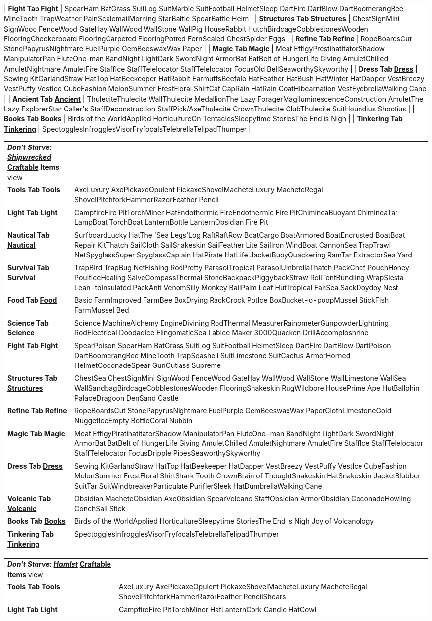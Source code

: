 | **Fight Tab [Fight](/wiki/Fight_Tab "Fight Tab")** | SpearHam BatGrass SuitLog SuitMarble SuitFootball HelmetSleep DartFire DartBlow DartBoomerangBee MineTooth TrapWeather PainScalemailMorning StarBattle SpearBattle Helm |
| **Structures Tab [Structures](/wiki/Structures_Tab "Structures Tab")** | ChestSignMini SignWood FenceWood GateHay WallWood WallStone WallPig HouseRabbit HutchBirdcageCobblestonesWooden FlooringCheckerboard FlooringCarpeted FlooringPotted FernScaled ChestSpider Eggs |
| **Refine Tab [Refine](/wiki/Refine_Tab "Refine Tab")** | RopeBoardsCut StonePapyrusNightmare FuelPurple GemBeeswaxWax Paper |
| **Magic Tab [Magic](/wiki/Magic_Tab "Magic Tab")** | Meat EffigyPrestihatitatorShadow ManipulatorPan FluteOne-man BandNight LightDark SwordNight ArmorBat BatBelt of HungerLife Giving AmuletChilled AmuletNightmare AmuletFire StaffIce StaffTelelocator StaffTelelocator FocusOld BellSeaworthySkyworthy |
| **Dress Tab [Dress](/wiki/Dress_Tab "Dress Tab")** | Sewing KitGarlandStraw HatTop HatBeekeeper HatRabbit EarmuffsBeefalo HatFeather HatBush HatWinter HatDapper VestBreezy VestPuffy VestIce CubeFashion MelonSummer FrestFloral ShirtCat CapRain HatRain CoatHibearnation VestEyebrellaWalking Cane |
| **Ancient Tab [Ancient](/wiki/Ancient_Tab "Ancient Tab")** | ThuleciteThulecite WallThulecite MedallionThe Lazy ForagerMagiluminescenceConstruction AmuletThe Lazy ExplorerStar Caller's StaffDeconstruction StaffPick/AxeThulecite CrownThulecite ClubThulecite SuitHoundius Shootius |
| **Books Tab [Books](/wiki/Books_Tab "Books Tab")** | Birds of the WorldApplied HorticultureOn TentaclesSleepytime StoriesThe End is Nigh |
| **Tinkering Tab [Tinkering](/wiki/Tinkering_Tab "Tinkering Tab")** | SpectogglesInfrogglesVisorFryfocalsTelebrellaTelipadThumper |

|  |  |
| --- | --- |
| ***Don't Starve: [Shipwrecked](/wiki/Don%27t_Starve:_Shipwrecked "Don't Starve: Shipwrecked")* [Craftable](/wiki/Crafting "Crafting") Items** [view](/wiki/Template:Craftable_Items_and_Structures_on_SW "Template:Craftable Items and Structures on SW") | |
| **Tools Tab [Tools](/wiki/Tools_Tab "Tools Tab")** | AxeLuxury AxePickaxeOpulent PickaxeShovelMacheteLuxury MacheteRegal ShovelPitchforkHammerRazorFeather Pencil |
| **Light Tab [Light](/wiki/Light_Tab "Light Tab")** | CampfireFire PitTorchMiner HatEndothermic FireEndothermic Fire PitChimineaBuoyant ChimineaTar LampBoat TorchBoat LanternBottle LanternObsidian Fire Pit |
| **Nautical Tab [Nautical](/wiki/Nautical_Tab "Nautical Tab")** | SurfboardLucky HatThe 'Sea Legs'Log RaftRaftRow BoatCargo BoatArmored BoatEncrusted BoatBoat Repair KitThatch SailCloth SailSnakeskin SailFeather Lite SailIron WindBoat CannonSea TrapTrawl NetSpyglassSuper SpyglassCaptain HatPirate HatLife JacketBuoyQuackering RamTar ExtractorSea Yard |
| **Survival Tab [Survival](/wiki/Survival_Tab "Survival Tab")** | TrapBird TrapBug NetFishing RodPretty ParasolTropical ParasolUmbrellaThatch PackChef PouchHoney PoulticeHealing SalveCompassThermal StoneBackpackPiggybackStraw RollTentBundling WrapSiesta Lean-toInsulated PackAnti VenomSilly Monkey BallPalm Leaf HutTropical FanSea SackDoydoy Nest |
| **Food Tab [Food](/wiki/Food_Tab "Food Tab")** | Basic FarmImproved FarmBee BoxDrying RackCrock PotIce BoxBucket-o-poopMussel StickFish FarmMussel Bed |
| **Science Tab [Science](/wiki/Science_Tab "Science Tab")** | Science MachineAlchemy EngineDivining RodThermal MeasurerRainometerGunpowderLightning RodElectrical DoodadIce FlingomaticSea LabIce Maker 3000Quacken DrillAccomploshrine |
| **Fight Tab [Fight](/wiki/Fight_Tab "Fight Tab")** | SpearPoison SpearHam BatGrass SuitLog SuitFootball HelmetSleep DartFire DartBlow DartPoison DartBoomerangBee MineTooth TrapSeashell SuitLimestone SuitCactus ArmorHorned HelmetCoconadeSpear GunCutlass Supreme |
| **Structures Tab [Structures](/wiki/Structures_Tab "Structures Tab")** | ChestSea ChestSignMini SignWood FenceWood GateHay WallWood WallStone WallLimestone WallSea WallSandbagBirdcageCobblestonesWooden FlooringSnakeskin RugWildbore HousePrime Ape HutBallphin PalaceDragoon DenSand Castle |
| **Refine Tab [Refine](/wiki/Refine_Tab "Refine Tab")** | RopeBoardsCut StonePapyrusNightmare FuelPurple GemBeeswaxWax PaperClothLimestoneGold NuggetIceEmpty BottleCoral Nubbin |
| **Magic Tab [Magic](/wiki/Magic_Tab "Magic Tab")** | Meat EffigyPiratihatitatorShadow ManipulatorPan FluteOne-man BandNight LightDark SwordNight ArmorBat BatBelt of HungerLife Giving AmuletChilled AmuletNightmare AmuletFire StaffIce StaffTelelocator StaffTelelocator FocusDripple PipesSeaworthySkyworthy |
| **Dress Tab [Dress](/wiki/Dress_Tab "Dress Tab")** | Sewing KitGarlandStraw HatTop HatBeekeeper HatDapper VestBreezy VestPuffy VestIce CubeFashion MelonSummer FrestFloral ShirtShark Tooth CrownBrain of ThoughtSnakeskin HatSnakeskin JacketBlubber SuitTar SuitWindbreakerParticulate PurifierSleek HatDumbrellaWalking Cane |
| **Volcanic Tab [Volcanic](/wiki/Volcanic_Tab "Volcanic Tab")** | Obsidian MacheteObsidian AxeObsidian SpearVolcano StaffObsidian ArmorObsidian CoconadeHowling ConchSail Stick |
| **Books Tab [Books](/wiki/Books_Tab "Books Tab")** | Birds of the WorldApplied HorticultureSleepytime StoriesThe End is Nigh Joy of Volcanology |
| **Tinkering Tab [Tinkering](/wiki/Tinkering_Tab "Tinkering Tab")** | SpectogglesInfrogglesVisorFryfocalsTelebrellaTelipadThumper |

|  |  |
| --- | --- |
| ***Don't Starve: [Hamlet](/wiki/Don%27t_Starve:_Hamlet "Don't Starve: Hamlet")* [Craftable](/wiki/Crafting "Crafting") Items** [view](/wiki/Template:Craftable_Items_and_Structures_on_Ham "Template:Craftable Items and Structures on Ham") | |
| **Tools Tab [Tools](/wiki/Tools_Tab "Tools Tab")** | AxeLuxury AxePickaxeOpulent PickaxeShovelMacheteLuxury MacheteRegal ShovelPitchforkHammerRazorFeather PencilShears |
| **Light Tab [Light](/wiki/Light_Tab "Light Tab")** | CampfireFire PitTorchMiner HatLanternCork Candle HatCowl |
